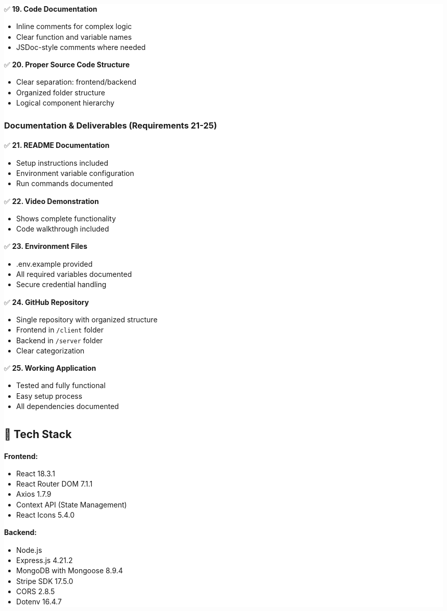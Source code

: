 ✅ **19. Code Documentation**
- Inline comments for complex logic
- Clear function and variable names
- JSDoc-style comments where needed

✅ **20. Proper Source Code Structure**
- Clear separation: frontend/backend
- Organized folder structure
- Logical component hierarchy

### Documentation & Deliverables (Requirements 21-25)

✅ **21. README Documentation**
- Setup instructions included
- Environment variable configuration
- Run commands documented

✅ **22. Video Demonstration**
- Shows complete functionality
- Code walkthrough included

✅ **23. Environment Files**
- .env.example provided
- All required variables documented
- Secure credential handling

✅ **24. GitHub Repository**
- Single repository with organized structure
- Frontend in `/client` folder
- Backend in `/server` folder
- Clear categorization

✅ **25. Working Application**
- Tested and fully functional
- Easy setup process
- All dependencies documented

## 🚀 Tech Stack

**Frontend:**
- React 18.3.1
- React Router DOM 7.1.1
- Axios 1.7.9
- Context API (State Management)
- React Icons 5.4.0

**Backend:**
- Node.js
- Express.js 4.21.2
- MongoDB with Mongoose 8.9.4
- Stripe SDK 17.5.0
- CORS 2.8.5
- Dotenv 16.4.7
